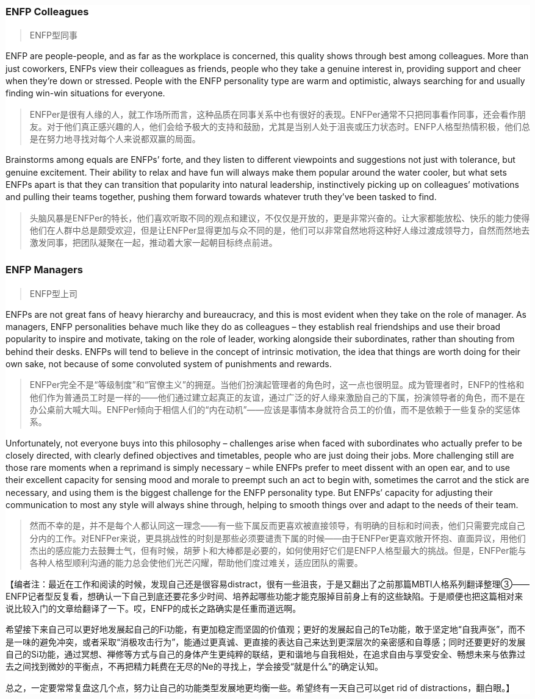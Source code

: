 ### ENFP Colleagues

>ENFP型同事

ENFP are people-people, and as far as the workplace is concerned, this quality shows through best among colleagues. More than just coworkers, ENFPs view their colleagues as friends, people who they take a genuine interest in, providing support and cheer when they’re down or stressed. People with the ENFP personality type are warm and optimistic, always searching for and usually finding win-win situations for everyone.
>ENFPer是很有人缘的人，就工作场所而言，这种品质在同事关系中也有很好的表现。ENFPer通常不只把同事看作同事，还会看作朋友。对于他们真正感兴趣的人，他们会给予极大的支持和鼓励，尤其是当别人处于沮丧或压力状态时。ENFP人格型热情积极，他们总是在努力地寻找对每个人来说都双赢的局面。

Brainstorms among equals are ENFPs’ forte, and they listen to different viewpoints and suggestions not just with tolerance, but genuine excitement. Their ability to relax and have fun will always make them popular around the water cooler, but what sets ENFPs apart is that they can transition that popularity into natural leadership, instinctively picking up on colleagues’ motivations and pulling their teams together, pushing them forward towards whatever truth they’ve been tasked to find.
>头脑风暴是ENFPer的特长，他们喜欢听取不同的观点和建议，不仅仅是开放的，更是非常兴奋的。让大家都能放松、快乐的能力使得他们在人群中总是颇受欢迎，但是让ENFPer显得更加与众不同的是，他们可以非常自然地将这种好人缘过渡成领导力，自然而然地去激发同事，把团队凝聚在一起，推动着大家一起朝目标终点前进。

### ENFP Managers

>ENFP型上司

ENFPs are not great fans of heavy hierarchy and bureaucracy, and this is most evident when they take on the role of manager. As managers, ENFP personalities behave much like they do as colleagues – they establish real friendships and use their broad popularity to inspire and motivate, taking on the role of leader, working alongside their subordinates, rather than shouting from behind their desks. ENFPs will tend to believe in the concept of intrinsic motivation, the idea that things are worth doing for their own sake, not because of some convoluted system of punishments and rewards.
>ENFPer完全不是“等级制度”和“官僚主义”的拥趸。当他们扮演起管理者的角色时，这一点也很明显。成为管理者时，ENFP的性格和他们作为普通员工时是一样的——他们通过建立起真正的友谊，通过广泛的好人缘来激励自己的下属，扮演领导者的角色，而不是在办公桌前大喊大叫。ENFPer倾向于相信人们的“内在动机”——应该是事情本身就符合员工的价值，而不是依赖于一些复杂的奖惩体系。

Unfortunately, not everyone buys into this philosophy – challenges arise when faced with subordinates who actually prefer to be closely directed, with clearly defined objectives and timetables, people who are just doing their jobs. More challenging still are those rare moments when a reprimand is simply necessary – while ENFPs prefer to meet dissent with an open ear, and to use their excellent capacity for sensing mood and morale to preempt such an act to begin with, sometimes the carrot and the stick are necessary, and using them is the biggest challenge for the ENFP personality type. But ENFPs’ capacity for adjusting their communication to most any style will always shine through, helping to smooth things over and adapt to the needs of their team.
>然而不幸的是，并不是每个人都认同这一理念——有一些下属反而更喜欢被直接领导，有明确的目标和时间表，他们只需要完成自己分内的工作。对ENFPer来说，更具挑战性的时刻是那些必须要谴责下属的时候——由于ENFPer更喜欢敞开怀抱、直面异议，用他们杰出的感应能力去鼓舞士气，但有时候，胡萝卜和大棒都是必要的，如何使用好它们是ENFP人格型最大的挑战。但是，ENFPer能与各种人格型顺利沟通的能力总会使他们光芒闪耀，帮助他们度过难关，适应团队的需要。

【编者注：最近在工作和阅读的时候，发现自己还是很容易distract，很有一些沮丧，于是又翻出了之前那篇MBTI人格系列翻译整理③—— ENFP记者型反复看，想确认一下自己到底还要花多少时间、培养起哪些功能才能克服掉目前身上有的这些缺陷。于是顺便也把这篇相对来说比较入门的文章给翻译了一下。哎，ENFP的成长之路确实是任重而道远啊。

希望接下来自己可以更好地发展起自己的Fi功能，有更加稳定而坚固的价值观；更好的发展起自己的Te功能，敢于坚定地“自我声张”，而不是一味的避免冲突，或者采取“消极攻击行为”，能通过更真诚、更直接的表达自己来达到更深层次的亲密感和自尊感；同时还要更好的发展自己的Si功能，通过冥想、禅修等方式与自己的身体产生更纯粹的联结，更和谐地与自我相处，在追求自由与享受安全、畅想未来与依靠过去之间找到微妙的平衡点，不再把精力耗费在无尽的Ne的寻找上，学会接受“就是什么”的确定认知。

总之，一定要常常复盘这几个点，努力让自己的功能类型发展地更均衡一些。希望终有一天自己可以get rid of distractions，翻白眼。】